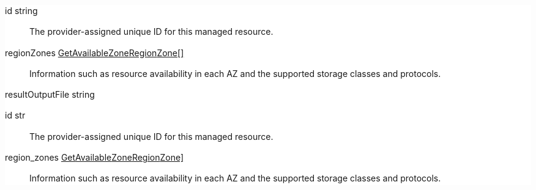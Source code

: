<div>
<pulumi-choosable type="language" values="javascript,typescript">
<dl class="resources-properties"><dt class="property-"
            title="">
        <span id="id_nodejs">
<a data-swiftype-name="resource-property" data-swiftype-type="text" href="#id_nodejs" style="color: inherit; text-decoration: inherit;">id</a>
</span>
        <span class="property-indicator"></span>
        <span class="property-type">string</span>
    </dt>
    <dd><p>The provider-assigned unique ID for this managed resource.</p>
</dd><dt class="property-"
            title="">
        <span id="regionzones_nodejs">
<a data-swiftype-name="resource-property" data-swiftype-type="text" href="#regionzones_nodejs" style="color: inherit; text-decoration: inherit;">region<wbr>Zones</a>
</span>
        <span class="property-indicator"></span>
        <span class="property-type"><a href="#getavailablezoneregionzone">Get<wbr>Available<wbr>Zone<wbr>Region<wbr>Zone[]</a></span>
    </dt>
    <dd><p>Information such as resource availability in each AZ and the supported storage classes and protocols.</p>
</dd><dt class="property-"
            title="">
        <span id="resultoutputfile_nodejs">
<a data-swiftype-name="resource-property" data-swiftype-type="text" href="#resultoutputfile_nodejs" style="color: inherit; text-decoration: inherit;">result<wbr>Output<wbr>File</a>
</span>
        <span class="property-indicator"></span>
        <span class="property-type">string</span>
    </dt>
    <dd></dd></dl>
</pulumi-choosable>
</div>

<div>
<pulumi-choosable type="language" values="python">
<dl class="resources-properties"><dt class="property-"
            title="">
        <span id="id_python">
<a data-swiftype-name="resource-property" data-swiftype-type="text" href="#id_python" style="color: inherit; text-decoration: inherit;">id</a>
</span>
        <span class="property-indicator"></span>
        <span class="property-type">str</span>
    </dt>
    <dd><p>The provider-assigned unique ID for this managed resource.</p>
</dd><dt class="property-"
            title="">
        <span id="region_zones_python">
<a data-swiftype-name="resource-property" data-swiftype-type="text" href="#region_zones_python" style="color: inherit; text-decoration: inherit;">region_<wbr>zones</a>
</span>
        <span class="property-indicator"></span>
        <span class="property-type"><a href="#getavailablezoneregionzone">Get<wbr>Available<wbr>Zone<wbr>Region<wbr>Zone]</a></span>
    </dt>
    <dd><p>Information such as resource availability in each AZ and the supported storage classes and protocols.</p>
</dd><dt class="property-"
            title="">
        <span id="result_output_file_python">